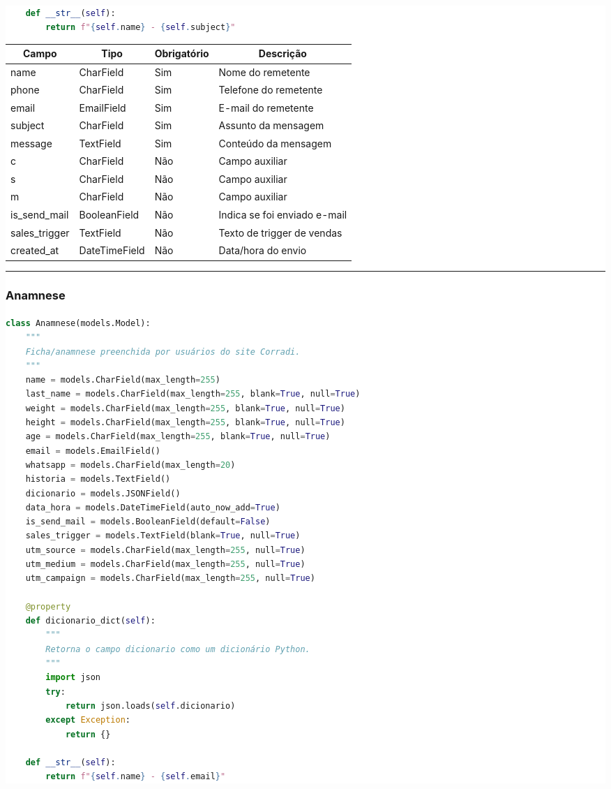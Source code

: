 ```python
    def __str__(self):
        return f"{self.name} - {self.subject}"
```

| Campo        | Tipo         | Obrigatório | Descrição                                      |
|--------------|--------------|-------------|-------------------------------------------------|
| name         | CharField    | Sim         | Nome do remetente                              |
| phone        | CharField    | Sim         | Telefone do remetente                          |
| email        | EmailField   | Sim         | E-mail do remetente                            |
| subject      | CharField    | Sim         | Assunto da mensagem                            |
| message      | TextField    | Sim         | Conteúdo da mensagem                           |
| c            | CharField    | Não         | Campo auxiliar                                 |
| s            | CharField    | Não         | Campo auxiliar                                 |
| m            | CharField    | Não         | Campo auxiliar                                 |
| is_send_mail | BooleanField | Não         | Indica se foi enviado e-mail                   |
| sales_trigger| TextField    | Não         | Texto de trigger de vendas                     |
| created_at   | DateTimeField| Não         | Data/hora do envio                             |

---

### Anamnese

```python
class Anamnese(models.Model):
    """
    Ficha/anamnese preenchida por usuários do site Corradi.
    """
    name = models.CharField(max_length=255)
    last_name = models.CharField(max_length=255, blank=True, null=True)
    weight = models.CharField(max_length=255, blank=True, null=True)
    height = models.CharField(max_length=255, blank=True, null=True)
    age = models.CharField(max_length=255, blank=True, null=True)
    email = models.EmailField()
    whatsapp = models.CharField(max_length=20)
    historia = models.TextField()
    dicionario = models.JSONField()
    data_hora = models.DateTimeField(auto_now_add=True)
    is_send_mail = models.BooleanField(default=False)
    sales_trigger = models.TextField(blank=True, null=True)
    utm_source = models.CharField(max_length=255, null=True)
    utm_medium = models.CharField(max_length=255, null=True)
    utm_campaign = models.CharField(max_length=255, null=True)

    @property
    def dicionario_dict(self):
        """
        Retorna o campo dicionario como um dicionário Python.
        """
        import json
        try:
            return json.loads(self.dicionario)
        except Exception:
            return {}

    def __str__(self):
        return f"{self.name} - {self.email}"
```
